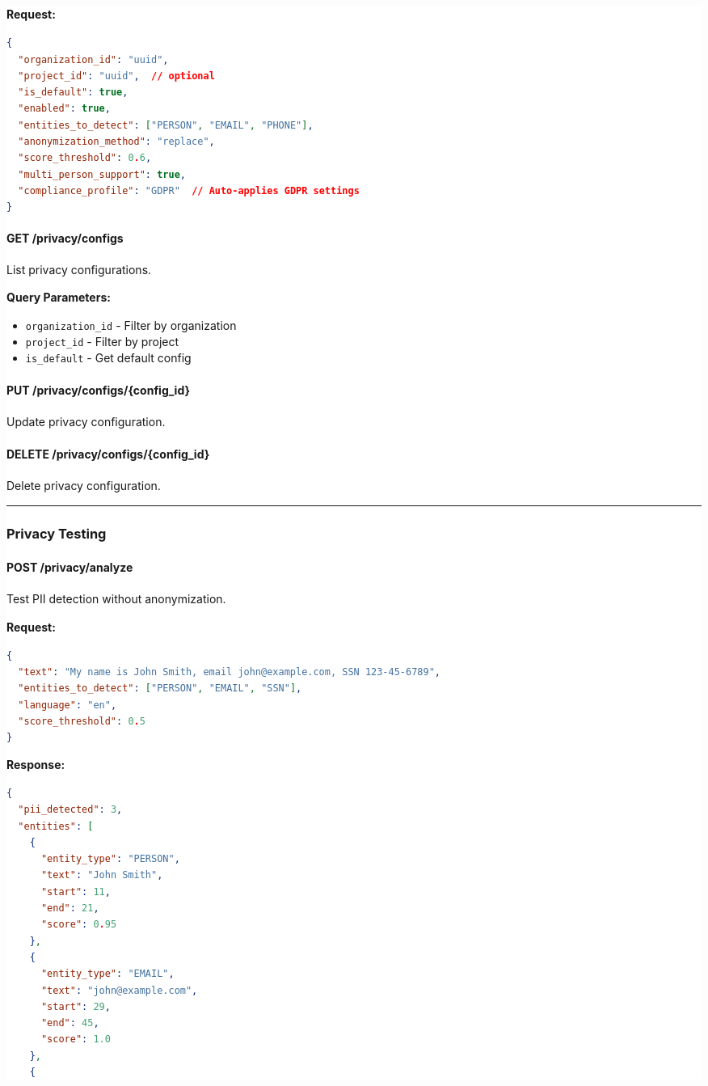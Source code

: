 **Request:**
```json
{
  "organization_id": "uuid",
  "project_id": "uuid",  // optional
  "is_default": true,
  "enabled": true,
  "entities_to_detect": ["PERSON", "EMAIL", "PHONE"],
  "anonymization_method": "replace",
  "score_threshold": 0.6,
  "multi_person_support": true,
  "compliance_profile": "GDPR"  // Auto-applies GDPR settings
}
```

#### GET /privacy/configs
List privacy configurations.

**Query Parameters:**
- `organization_id` - Filter by organization
- `project_id` - Filter by project
- `is_default` - Get default config

#### PUT /privacy/configs/{config_id}
Update privacy configuration.

#### DELETE /privacy/configs/{config_id}
Delete privacy configuration.

---

### Privacy Testing

#### POST /privacy/analyze
Test PII detection without anonymization.

**Request:**
```json
{
  "text": "My name is John Smith, email john@example.com, SSN 123-45-6789",
  "entities_to_detect": ["PERSON", "EMAIL", "SSN"],
  "language": "en",
  "score_threshold": 0.5
}
```

**Response:**
```json
{
  "pii_detected": 3,
  "entities": [
    {
      "entity_type": "PERSON",
      "text": "John Smith",
      "start": 11,
      "end": 21,
      "score": 0.95
    },
    {
      "entity_type": "EMAIL",
      "text": "john@example.com",
      "start": 29,
      "end": 45,
      "score": 1.0
    },
    {
```